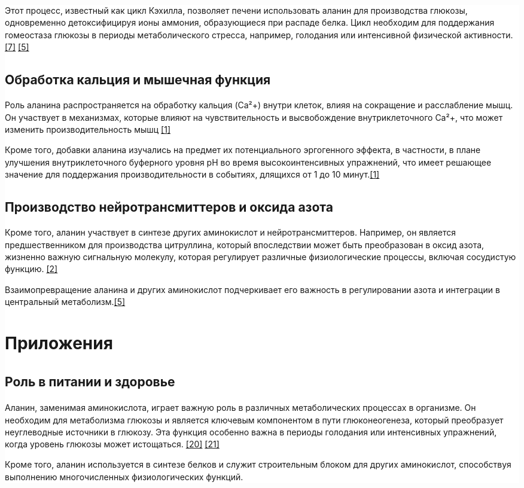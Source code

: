 Этот процесс, известный как цикл Кэхилла, позволяет печени использовать аланин для производства глюкозы, одновременно детоксифицируя ионы аммония, образующиеся при распаде белка. Цикл необходим для поддержания гомеостаза глюкозы в периоды метаболического стресса, например, голодания или интенсивной физической активности.[[7]](https://www.jci.org/articles/view/131931) [[5]]([https://bio.libretexts.org/Bookshelves/Biochemistry/Fundamentals_of_Biochemistry_(Jakubowski_and_Flatt)/02%3A_Unit_II-_Bioenergetics_and_Metabolism/18%3A_Nitrogen_-_Amino_Acid_Catabolism/18.02%3A_Metabolic_Fates_of_Amino_Groups](https://bio.libretexts.org/Bookshelves/Biochemistry/Fundamentals_of_Biochemistry_(Jakubowski_and_Flatt)/02%3A_Unit_II-_Bioenergetics_and_Metabolism/18%3A_Nitrogen_-_Amino_Acid_Catabolism/18.02%3A_Metabolic_Fates_of_Amino_Groups)) 

## Обработка кальция и мышечная функция

Роль аланина распространяется на обработку кальция (Ca²+) внутри клеток, влияя на сокращение и расслабление мышц. Он участвует в механизмах, которые влияют на чувствительность и высвобождение внутриклеточного Ca²+, что может изменить производительность мышц [[1]](https://www.gssiweb.org/sports-science-exchange/article/an-update-on-beta-alanine-supplementation-for-athletes)

Кроме того, добавки аланина изучались на предмет их потенциального эргогенного эффекта, в частности, в плане улучшения внутриклеточного буферного уровня pH во время высокоинтенсивных упражнений, что имеет решающее значение для поддержания производительности в событиях, длящихся от 1 до 10 минут.[[1]](https://www.gssiweb.org/sports-science-exchange/article/an-update-on-beta-alanine-supplementation-for-athletes)

## Производство нейротрансмиттеров и оксида азота

Кроме того, аланин участвует в синтезе других аминокислот и нейротрансмиттеров. Например, он является предшественником для производства цитруллина, который впоследствии может быть преобразован в оксид азота, жизненно важную сигнальную молекулу, которая регулирует различные физиологические процессы, включая сосудистую функцию. [[2]](https://en.wikipedia.org/wiki/Alanine_transaminase)

Взаимопревращение аланина и других аминокислот подчеркивает его важность в регулировании азота и интеграции в центральный метаболизм.[[5]]([https://bio.libretexts.org/Bookshelves/Biochemistry/Fundamentals_of_Biochemistry_(Jakubowski_and_Flatt)/02%3A_Unit_II-_Bioenergetics_and_Metabolism/18%3A_Nitrogen_-_Amino_Acid_Catabolism/18.02%3A_Metabolic_Fates_of_Amino_Groups](https://bio.libretexts.org/Bookshelves/Biochemistry/Fundamentals_of_Biochemistry_(Jakubowski_and_Flatt)/02%3A_Unit_II-_Bioenergetics_and_Metabolism/18%3A_Nitrogen_-_Amino_Acid_Catabolism/18.02%3A_Metabolic_Fates_of_Amino_Groups))

# Приложения

## Роль в питании и здоровье

Аланин, заменимая аминокислота, играет важную роль в различных метаболических процессах в организме. Он необходим для метаболизма глюкозы и является ключевым компонентом в пути глюконеогенеза, который преобразует неуглеводные источники в глюкозу. Эта функция особенно важна в периоды голодания или интенсивных упражнений, когда уровень глюкозы может истощаться. [[20]](https://www.aasld.org/liver-fellow-network/core-series/back-basics/how-approach-elevated-liver-enzymes) [[21]](https://pubmed.ncbi.nlm.nih.gov/24276304/)

Кроме того, аланин используется в синтезе белков и служит строительным блоком для других аминокислот, способствуя выполнению многочисленных физиологических функций.
